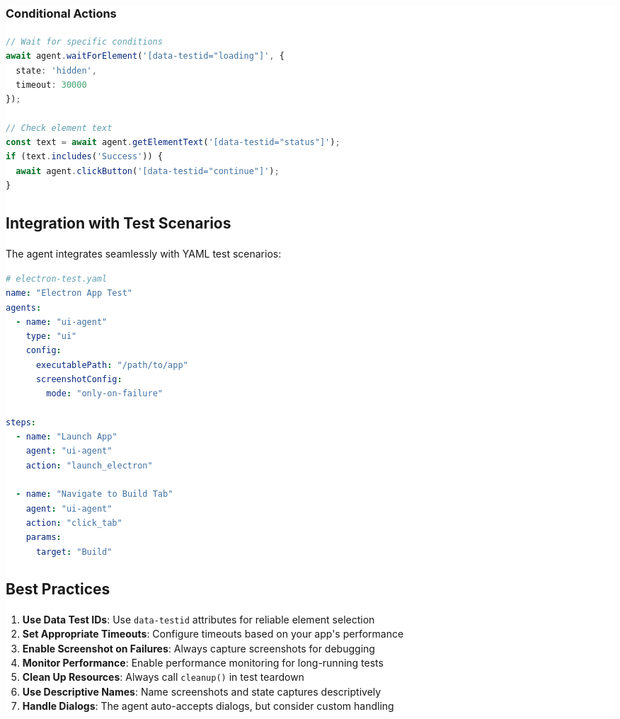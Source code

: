 ### Conditional Actions

```typescript
// Wait for specific conditions
await agent.waitForElement('[data-testid="loading"]', { 
  state: 'hidden',
  timeout: 30000 
});

// Check element text
const text = await agent.getElementText('[data-testid="status"]');
if (text.includes('Success')) {
  await agent.clickButton('[data-testid="continue"]');
}
```

## Integration with Test Scenarios

The agent integrates seamlessly with YAML test scenarios:

```yaml
# electron-test.yaml
name: "Electron App Test"
agents:
  - name: "ui-agent"
    type: "ui"
    config:
      executablePath: "/path/to/app"
      screenshotConfig:
        mode: "only-on-failure"

steps:
  - name: "Launch App"
    agent: "ui-agent"
    action: "launch_electron"
    
  - name: "Navigate to Build Tab"
    agent: "ui-agent"
    action: "click_tab"
    params:
      target: "Build"
```

## Best Practices

1. **Use Data Test IDs**: Use `data-testid` attributes for reliable element selection
2. **Set Appropriate Timeouts**: Configure timeouts based on your app's performance
3. **Enable Screenshot on Failures**: Always capture screenshots for debugging
4. **Monitor Performance**: Enable performance monitoring for long-running tests
5. **Clean Up Resources**: Always call `cleanup()` in test teardown
6. **Use Descriptive Names**: Name screenshots and state captures descriptively
7. **Handle Dialogs**: The agent auto-accepts dialogs, but consider custom handling
